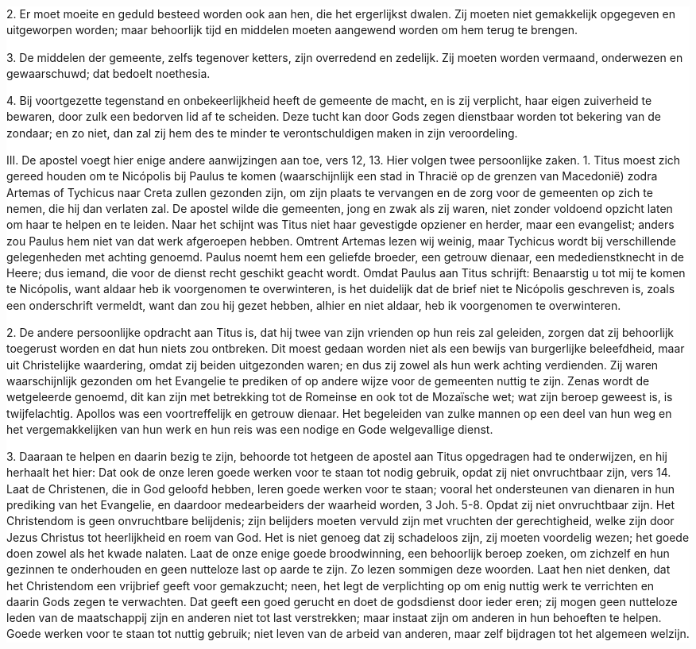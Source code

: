 2\. Er moet moeite en geduld besteed worden ook aan hen, die het ergerlijkst dwalen. Zij moeten niet gemakkelijk opgegeven en uitgeworpen worden; maar behoorlijk tijd en middelen moeten aangewend worden om hem terug te brengen. 

3\. De middelen der gemeente, zelfs tegenover ketters, zijn overredend en zedelijk. Zij moeten worden vermaand, onderwezen en gewaarschuwd; dat bedoelt noethesia. 

4\. Bij voortgezette tegenstand en onbekeerlijkheid heeft de gemeente de macht, en is zij verplicht, haar eigen zuiverheid te bewaren, door zulk een bedorven lid af te scheiden. Deze tucht kan door Gods zegen dienstbaar worden tot bekering van de zondaar; en zo niet, dan zal zij hem des te minder te verontschuldigen maken in zijn veroordeling. 

III. De apostel voegt hier enige andere aanwijzingen aan toe, vers 12, 13. Hier volgen twee persoonlijke zaken. 
1\. Titus moest zich gereed houden om te Nicópolis bij Paulus te komen (waarschijnlijk een stad in Thracië op de grenzen van Macedonië) zodra Artemas of Tychicus naar Creta zullen gezonden zijn, om zijn plaats te vervangen en de zorg voor de gemeenten op zich te nemen, die hij dan verlaten zal. De apostel wilde die gemeenten, jong en zwak als zij waren, niet zonder voldoend opzicht laten om haar te helpen en te leiden. Naar het schijnt was Titus niet haar gevestigde opziener en herder, maar een evangelist; anders zou Paulus hem niet van dat werk afgeroepen hebben. Omtrent Artemas lezen wij weinig, maar Tychicus wordt bij verschillende gelegenheden met achting genoemd. Paulus noemt hem een geliefde broeder, een getrouw dienaar, een mededienstknecht in de Heere; dus iemand, die voor de dienst recht geschikt geacht wordt. 
Omdat Paulus aan Titus schrijft: Benaarstig u tot mij te komen te Nicópolis, want aldaar heb ik voorgenomen te overwinteren, is het duidelijk dat de brief niet te Nicópolis geschreven is, zoals een onderschrift vermeldt, want dan zou hij gezet hebben, alhier en niet aldaar, heb ik voorgenomen te overwinteren. 

2\. De andere persoonlijke opdracht aan Titus is, dat hij twee van zijn vrienden op hun reis zal geleiden, zorgen dat zij behoorlijk toegerust worden en dat hun niets zou ontbreken. Dit moest gedaan worden niet als een bewijs van burgerlijke beleefdheid, maar uit Christelijke waardering, omdat zij beiden uitgezonden waren; en dus zij zowel als hun werk achting verdienden. Zij waren waarschijnlijk gezonden om het Evangelie te prediken of op andere wijze voor de gemeenten nuttig te zijn. 
Zenas wordt de wetgeleerde genoemd, dit kan zijn met betrekking tot de Romeinse en ook tot de Mozaïsche wet; wat zijn beroep geweest is, is twijfelachtig. 
Apollos was een voortreffelijk en getrouw dienaar. Het begeleiden van zulke mannen op een deel van hun weg en het vergemakkelijken van hun werk en hun reis was een nodige en Gode welgevallige dienst. 

3\. Daaraan te helpen en daarin bezig te zijn, behoorde tot hetgeen de apostel aan Titus opgedragen had te onderwijzen, en hij herhaalt het hier: Dat ook de onze leren goede werken voor te staan tot nodig gebruik, opdat zij niet onvruchtbaar zijn, vers 14. Laat de Christenen, die in God geloofd hebben, leren goede werken voor te staan; vooral het ondersteunen van dienaren in hun prediking van het Evangelie, en daardoor medearbeiders der waarheid worden, 3 Joh. 5-8. 
Opdat zij niet onvruchtbaar zijn. Het Christendom is geen onvruchtbare belijdenis; zijn belijders moeten vervuld zijn met vruchten der gerechtigheid, welke zijn door Jezus Christus tot heerlijkheid en roem van God. Het is niet genoeg dat zij schadeloos zijn, zij moeten voordelig wezen; het goede doen zowel als het kwade nalaten. 
Laat de onze enige goede broodwinning, een behoorlijk beroep zoeken, om zichzelf en hun gezinnen te onderhouden en geen nutteloze last op aarde te zijn. Zo lezen sommigen deze woorden. Laat hen niet denken, dat het Christendom een vrijbrief geeft voor gemakzucht; neen, het legt de verplichting op om enig nuttig werk te verrichten en daarin Gods zegen te verwachten. Dat geeft een goed gerucht en doet de godsdienst door ieder eren; zij mogen geen nutteloze leden van de maatschappij zijn en anderen niet tot last verstrekken; maar instaat zijn om anderen in hun behoeften te helpen. Goede werken voor te staan tot nuttig gebruik; niet leven van de arbeid van anderen, maar zelf bijdragen tot het algemeen welzijn. 
